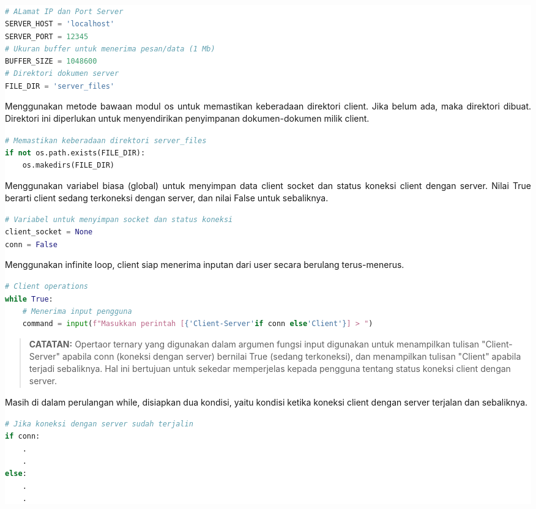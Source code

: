 ```python
# ALamat IP dan Port Server
SERVER_HOST = 'localhost'
SERVER_PORT = 12345
# Ukuran buffer untuk menerima pesan/data (1 Mb)
BUFFER_SIZE = 1048600  
# Direktori dokumen server
FILE_DIR = 'server_files'
```

<p style="text-align:justify;">
Menggunakan metode bawaan modul os untuk memastikan keberadaan direktori client. Jika belum ada, maka direktori dibuat. Direktori ini diperlukan untuk menyendirikan penyimpanan dokumen-dokumen milik client.
</p>

```python
# Memastikan keberadaan direktori server_files
if not os.path.exists(FILE_DIR):
    os.makedirs(FILE_DIR)
```

<p style="text-align:justify;">
Menggunakan variabel biasa (global) untuk menyimpan data client socket dan status koneksi client dengan server. Nilai True berarti client sedang terkoneksi dengan server, dan nilai False untuk sebaliknya.
</p>

```python
# Variabel untuk menyimpan socket dan status koneksi
client_socket = None
conn = False
```

<p style="text-align:justify;">
Menggunakan infinite loop, client siap menerima inputan dari user secara berulang terus-menerus.
</p>

```python
# Client operations
while True:
    # Menerima input pengguna
    command = input(f"Masukkan perintah [{'Client-Server'if conn else'Client'}] > ")
```

> **CATATAN:** Opertaor ternary yang digunakan dalam argumen fungsi input digunakan untuk menampilkan tulisan "Client-Server" apabila conn (koneksi dengan server) bernilai True (sedang terkoneksi), dan menampilkan tulisan "Client" apabila terjadi sebaliknya. Hal ini bertujuan untuk sekedar memperjelas kepada pengguna tentang status koneksi client dengan server.

<p style="text-align:justify;">
Masih di dalam perulangan while, disiapkan dua kondisi, yaitu kondisi ketika koneksi client dengan server terjalan dan sebaliknya.
</p>

```python
# Jika koneksi dengan server sudah terjalin
if conn:
    .
    .
else:
    .
    .
```
